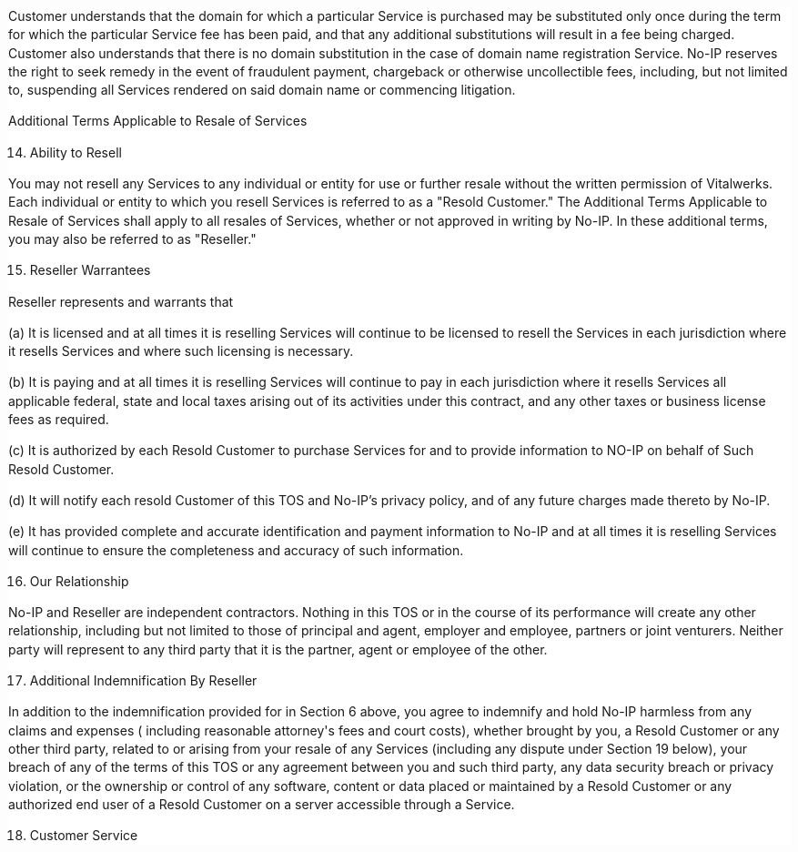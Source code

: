 Customer understands that the domain for which a particular Service is purchased may be substituted only once during the term for which the particular Service fee has been paid, and that any additional substitutions will result in a fee being charged. Customer also understands that there is no domain substitution in the case of domain name registration Service. No-IP reserves the right to seek remedy in the event of fraudulent payment, chargeback or otherwise uncollectible fees, including, but not limited to, suspending all Services rendered on said domain name or commencing litigation.

Additional Terms Applicable to Resale of Services

14. Ability to Resell

You may not resell any Services to any individual or entity for use or further resale without the written permission of Vitalwerks. Each individual or entity to which you resell Services is referred to as a "Resold Customer." The Additional Terms Applicable to Resale of Services shall apply to all resales of Services, whether or not approved in writing by No-IP. In these additional terms, you may also be referred to as "Reseller."

15. Reseller Warrantees

Reseller represents and warrants that

(a) It is licensed and at all times it is reselling Services will continue to be licensed to resell the Services in each jurisdiction where it resells Services and where such licensing is necessary.

(b) It is paying and at all times it is reselling Services will continue to pay in each jurisdiction where it resells Services all applicable federal, state and local taxes arising out of its activities under this contract, and any other taxes or business license fees as required.

(c) It is authorized by each Resold Customer to purchase Services for and to provide information to NO-IP on behalf of Such Resold Customer.

(d) It will notify each resold Customer of this TOS and No-IP’s privacy policy, and of any future charges made thereto by No-IP.

(e) It has provided complete and accurate identification and payment information to No-IP and at all times it is reselling Services will continue to ensure the completeness and accuracy of such information.

16. Our Relationship

No-IP and Reseller are independent contractors. Nothing in this TOS or in the course of its performance will create any other relationship, including but not limited to those of principal and agent, employer and employee, partners or joint venturers. Neither party will represent to any third party that it is the partner, agent or employee of the other.

17. Additional Indemnification By Reseller

In addition to the indemnification provided for in Section 6 above, you agree to indemnify and hold No-IP harmless from any claims and expenses ( including reasonable attorney's fees and court costs), whether brought by you, a Resold Customer or any other third party, related to or arising from your resale of any Services (including any dispute under Section 19 below), your breach of any of the terms of this TOS or any agreement between you and such third party, any data security breach or privacy violation, or the ownership or control of any software, content or data placed or maintained by a Resold Customer or any authorized end user of a Resold Customer on a server accessible through a Service.

18. Customer Service
